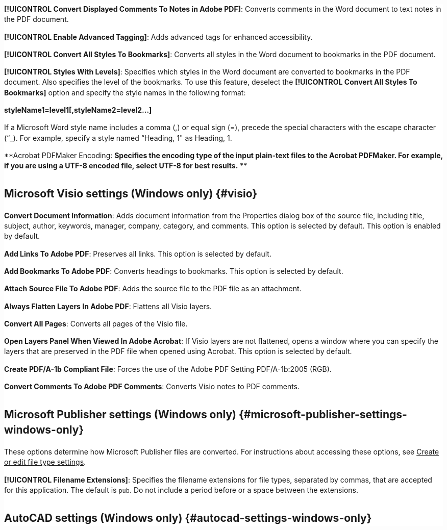 **[!UICONTROL Convert Displayed Comments To Notes in Adobe PDF]**: Converts comments in the Word document to text notes in the PDF document.

**[!UICONTROL Enable Advanced Tagging]**: Adds advanced tags for enhanced accessibility.

**[!UICONTROL Convert All Styles To Bookmarks]**: Converts all styles in the Word document to bookmarks in the PDF document.

**[!UICONTROL Styles With Levels]**: Specifies which styles in the Word document are converted to bookmarks in the PDF document. Also specifies the level of the bookmarks. To use this feature, deselect the **[!UICONTROL Convert All Styles To Bookmarks]** option and specify the style names in the following format:

**styleName1=level1[,styleName2=level2...]**

If a Microsoft Word style name includes a comma (,) or equal sign (=), precede the special characters with the escape character (“\_). For example, specify a style named “Heading, 1" as Heading\, 1.

**Acrobat PDFMaker Encoding: **Specifies the encoding type of the input plain-text files to the Acrobat PDFMaker. For example, if you are using a UTF-8 encoded file, select UTF-8 for best results.** 
**

## Microsoft Visio settings (Windows only) {#visio}

**Convert Document Information**: Adds document information from the Properties dialog box of the source file, including title, subject, author, keywords, manager, company, category, and comments. This option is selected by default. This option is enabled by default.

**Add Links To Adobe PDF**: Preserves all links. This option is selected by default.

**Add Bookmarks To Adobe PDF**: Converts headings to bookmarks. This option is selected by default.

**Attach Source File To Adobe PDF**: Adds the source file to the PDF file as an attachment.

**Always Flatten Layers In Adobe PDF**: Flattens all Visio layers.

**Convert All Pages**: Converts all pages of the Visio file.

**Open Layers Panel When Viewed In Adobe Acrobat**: If Visio layers are not flattened, opens a window where you can specify the layers that are preserved in the PDF file when opened using Acrobat. This option is selected by default.

**Create PDF/A-1b Compliant File**: Forces the use of the Adobe PDF Setting PDF/A-1b:2005 (RGB).

**Convert Comments To Adobe PDF Comments**: Converts Visio notes to PDF comments.

## Microsoft Publisher settings (Windows only) {#microsoft-publisher-settings-windows-only}

These options determine how Microsoft Publisher files are converted. For instructions about accessing these options, see [Create or edit file type settings](../../../forms/using/admin-help/configuring-file-type-settings.md#main-pars-heading-0).

**[!UICONTROL Filename Extensions]**: Specifies the filename extensions for file types, separated by commas, that are accepted for this application. The default is `pub`. Do not include a period before or a space between the extensions.

## AutoCAD settings (Windows only) {#autocad-settings-windows-only}
